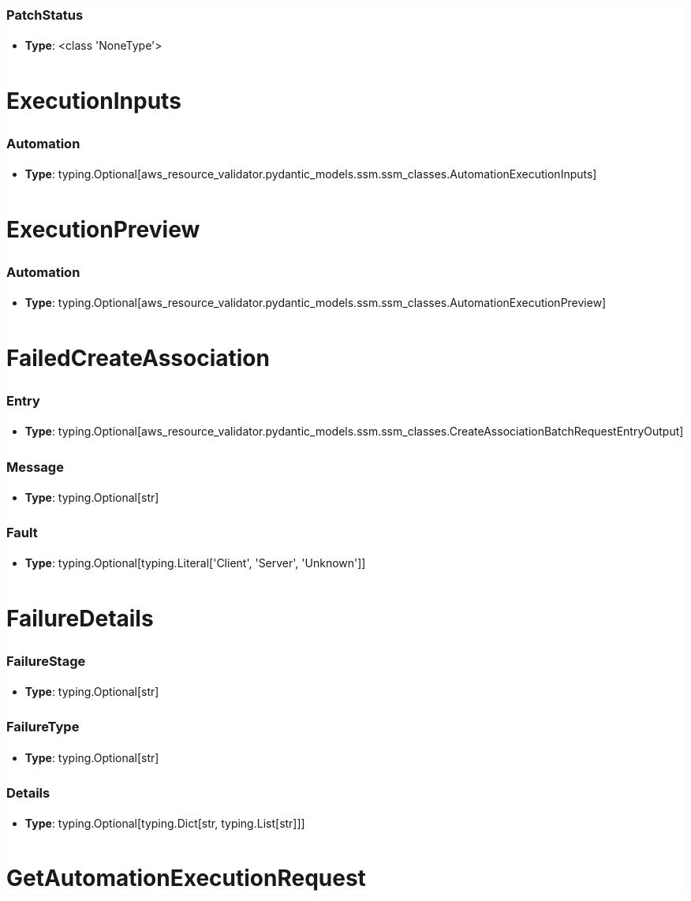 ### PatchStatus
- **Type**: <class 'NoneType'>


# ExecutionInputs

### Automation
- **Type**: typing.Optional[aws_resource_validator.pydantic_models.ssm.ssm_classes.AutomationExecutionInputs]


# ExecutionPreview

### Automation
- **Type**: typing.Optional[aws_resource_validator.pydantic_models.ssm.ssm_classes.AutomationExecutionPreview]


# FailedCreateAssociation

### Entry
- **Type**: typing.Optional[aws_resource_validator.pydantic_models.ssm.ssm_classes.CreateAssociationBatchRequestEntryOutput]

### Message
- **Type**: typing.Optional[str]

### Fault
- **Type**: typing.Optional[typing.Literal['Client', 'Server', 'Unknown']]


# FailureDetails

### FailureStage
- **Type**: typing.Optional[str]

### FailureType
- **Type**: typing.Optional[str]

### Details
- **Type**: typing.Optional[typing.Dict[str, typing.List[str]]]


# GetAutomationExecutionRequest
